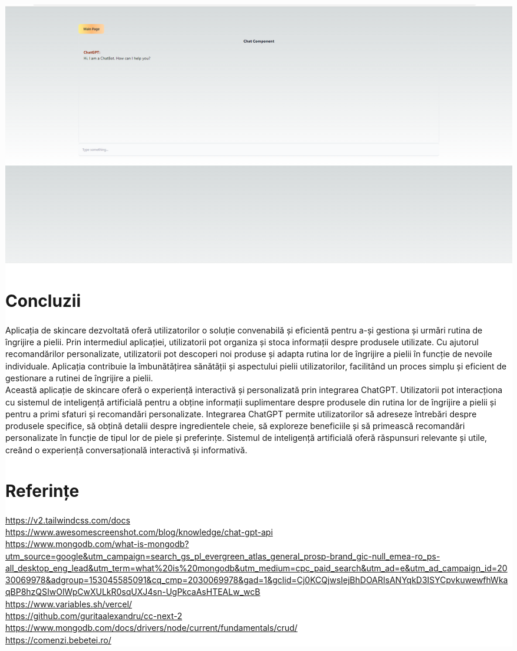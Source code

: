  ![Screenshot](iulia3.png)
 
# Concluzii
Aplicația de skincare dezvoltată oferă utilizatorilor o soluție convenabilă și eficientă pentru a-și gestiona și urmări rutina de îngrijire a pielii. Prin intermediul aplicației, utilizatorii pot organiza și stoca informații despre produsele utilizate. Cu ajutorul recomandărilor personalizate, utilizatorii pot descoperi noi produse și adapta rutina lor de îngrijire a pielii în funcție de nevoile individuale. Aplicația contribuie la îmbunătățirea sănătății și aspectului pielii utilizatorilor, facilitând un proces simplu și eficient de gestionare a rutinei de îngrijire a pielii. <br />
Această aplicație de skincare oferă o experiență interactivă și personalizată prin integrarea ChatGPT. Utilizatorii pot interacționa cu sistemul de inteligență artificială pentru a obține informații suplimentare despre produsele din rutina lor de îngrijire a pielii și pentru a primi sfaturi și recomandări personalizate.
Integrarea ChatGPT permite utilizatorilor să adreseze întrebări despre produsele specifice, să obțină detalii despre ingredientele cheie, să exploreze beneficiile și să primească recomandări personalizate în funcție de tipul lor de piele și preferințe. Sistemul de inteligență artificială oferă răspunsuri relevante și utile, creând o experiență conversațională interactivă și informativă. <br />


# Referințe
https://v2.tailwindcss.com/docs <br />
https://www.awesomescreenshot.com/blog/knowledge/chat-gpt-api  <br />
https://www.mongodb.com/what-is-mongodb?utm_source=google&utm_campaign=search_gs_pl_evergreen_atlas_general_prosp-brand_gic-null_emea-ro_ps-all_desktop_eng_lead&utm_term=what%20is%20mongodb&utm_medium=cpc_paid_search&utm_ad=e&utm_ad_campaign_id=2030069978&adgroup=153045585091&cq_cmp=2030069978&gad=1&gclid=Cj0KCQjwsIejBhDOARIsANYqkD3ISYCpvkuwewfhWkaqBP8hzQSIwOlWpCwXULkR0sqUXJ4sn-UgPkcaAsHTEALw_wcB  <br />
https://www.variables.sh/vercel/ <br />
https://github.com/guritaalexandru/cc-next-2 <br />
https://www.mongodb.com/docs/drivers/node/current/fundamentals/crud/ <br />
https://comenzi.bebetei.ro/ <br />
